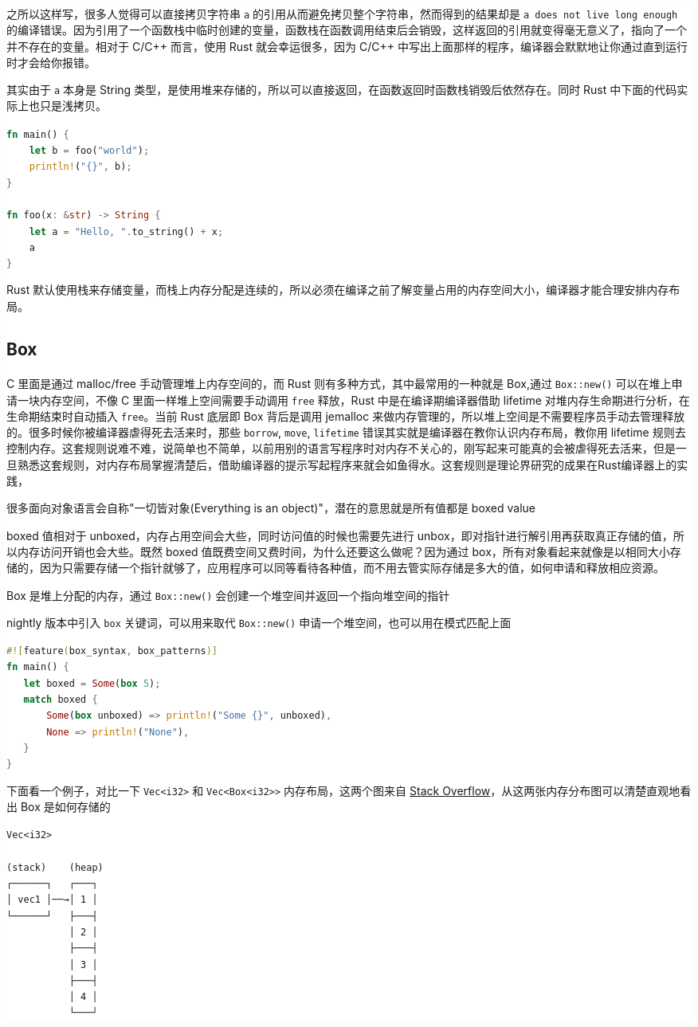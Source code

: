之所以这样写，很多人觉得可以直接拷贝字符串 `a` 的引用从而避免拷贝整个字符串，然而得到的结果却是 `a does not live long enough` 的编译错误。因为引用了一个函数栈中临时创建的变量，函数栈在函数调用结束后会销毁，这样返回的引用就变得毫无意义了，指向了一个并不存在的变量。相对于 C/C++ 而言，使用 Rust 就会幸运很多，因为 C/C++ 中写出上面那样的程序，编译器会默默地让你通过直到运行时才会给你报错。

其实由于 `a` 本身是 String 类型，是使用堆来存储的，所以可以直接返回，在函数返回时函数栈销毁后依然存在。同时 Rust 中下面的代码实际上也只是浅拷贝。

```rust
fn main() {
    let b = foo("world");
    println!("{}", b);
}

fn foo(x: &str) -> String {
    let a = "Hello, ".to_string() + x;
    a
}
```

Rust 默认使用栈来存储变量，而栈上内存分配是连续的，所以必须在编译之前了解变量占用的内存空间大小，编译器才能合理安排内存布局。

## Box

C 里面是通过 malloc/free 手动管理堆上内存空间的，而 Rust 则有多种方式，其中最常用的一种就是 Box,通过 `Box::new()` 可以在堆上申请一块内存空间，不像 C 里面一样堆上空间需要手动调用 `free` 释放，Rust 中是在编译期编译器借助 lifetime 对堆内存生命期进行分析，在生命期结束时自动插入 `free`。当前  Rust 底层即 Box 背后是调用 jemalloc 来做内存管理的，所以堆上空间是不需要程序员手动去管理释放的。很多时候你被编译器虐得死去活来时，那些 `borrow`, `move`, `lifetime` 错误其实就是编译器在教你认识内存布局，教你用 lifetime 规则去控制内存。这套规则说难不难，说简单也不简单，以前用别的语言写程序时对内存不关心的，刚写起来可能真的会被虐得死去活来，但是一旦熟悉这套规则，对内存布局掌握清楚后，借助编译器的提示写起程序来就会如鱼得水。这套规则是理论界研究的成果在Rust编译器上的实践，

很多面向对象语言会自称"一切皆对象(Everything is an object)"，潜在的意思就是所有值都是 boxed value

boxed 值相对于 unboxed，内存占用空间会大些，同时访问值的时候也需要先进行 unbox，即对指针进行解引用再获取真正存储的值，所以内存访问开销也会大些。既然 boxed 值既费空间又费时间，为什么还要这么做呢？因为通过 box，所有对象看起来就像是以相同大小存储的，因为只需要存储一个指针就够了，应用程序可以同等看待各种值，而不用去管实际存储是多大的值，如何申请和释放相应资源。

Box 是堆上分配的内存，通过 `Box::new()` 会创建一个堆空间并返回一个指向堆空间的指针

nightly 版本中引入 `box` 关键词，可以用来取代 `Box::new()` 申请一个堆空间，也可以用在模式匹配上面

```rust
#![feature(box_syntax, box_patterns)]
fn main() {
   let boxed = Some(box 5);
   match boxed {
       Some(box unboxed) => println!("Some {}", unboxed),
       None => println!("None"),
   }
}
```

下面看一个例子，对比一下 `Vec<i32>` 和 `Vec<Box<i32>>` 内存布局，这两个图来自 [Stack Overflow](http://stackoverflow.com/questions/21066133/what-is-the-difference-between-veci32-and-vecboxi32/21067103#21067103)，从这两张内存分布图可以清楚直观地看出 Box 是如何存储的


```
Vec<i32>

(stack)    (heap)
┌──────┐   ┌───┐
│ vec1 │──→│ 1 │
└──────┘   ├───┤
           │ 2 │
           ├───┤
           │ 3 │
           ├───┤
           │ 4 │
           └───┘
```
